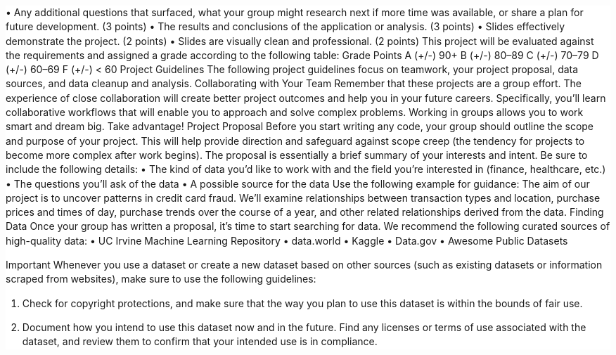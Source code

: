•	Any additional questions that surfaced, what your group might research next if more time was available, or share a plan for future development. (3 points)
•	The results and conclusions of the application or analysis. (3 points)
•	Slides effectively demonstrate the project. (2 points)
•	Slides are visually clean and professional. (2 points)
This project will be evaluated against the requirements and assigned a grade according to the following table:
Grade	Points
A (+/-)	90+
B (+/-)	80–89
C (+/-)	70–79
D (+/-)	60–69
F (+/-)	< 60
Project Guidelines
The following project guidelines focus on teamwork, your project proposal, data sources, and data cleanup and analysis.
Collaborating with Your Team
Remember that these projects are a group effort. The experience of close collaboration will create better project outcomes and help you in your future careers. Specifically, you’ll learn collaborative workflows that will enable you to approach and solve complex problems. Working in groups allows you to work smart and dream big. Take advantage!
Project Proposal
Before you start writing any code, your group should outline the scope and purpose of your project. This will help provide direction and safeguard against scope creep (the tendency for projects to become more complex after work begins).
The proposal is essentially a brief summary of your interests and intent. Be sure to include the following details:
•	The kind of data you’d like to work with and the field you’re interested in (finance, healthcare, etc.)
•	The questions you’ll ask of the data
•	A possible source for the data
Use the following example for guidance:
The aim of our project is to uncover patterns in credit card fraud. We’ll examine relationships between transaction types and location, purchase prices and times of day, purchase trends over the course of a year, and other related relationships derived from the data.
Finding Data
Once your group has written a proposal, it’s time to start searching for data. We recommend the following curated sources of high-quality data:
•	UC Irvine Machine Learning Repository
•	data.world
•	Kaggle
•	Data.gov
•	Awesome Public Datasets

Important Whenever you use a dataset or create a new dataset based on other sources (such as existing datasets or information scraped from websites), make sure to use the following guidelines:

1.	Check for copyright protections, and make sure that the way you plan to use this dataset is within the bounds of fair use.
	
2.	Document how you intend to use this dataset now and in the future. Find any licenses or terms of use associated with the dataset, and review them to confirm that your intended use is in compliance.
	